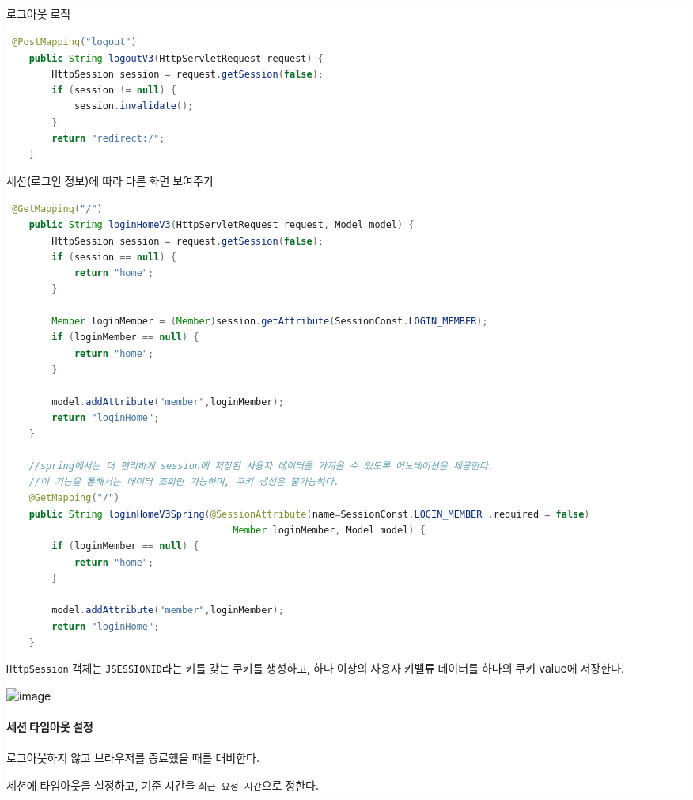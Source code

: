 로그아웃 로직
```java
 @PostMapping("logout")
    public String logoutV3(HttpServletRequest request) {
        HttpSession session = request.getSession(false);
        if (session != null) {
            session.invalidate();
        }
        return "redirect:/";
    }
```

세션(로그인 정보)에 따라 다른 화면 보여주기
```java
 @GetMapping("/")
    public String loginHomeV3(HttpServletRequest request, Model model) {
        HttpSession session = request.getSession(false);
        if (session == null) {
            return "home";
        }

        Member loginMember = (Member)session.getAttribute(SessionConst.LOGIN_MEMBER);
        if (loginMember == null) {
            return "home";
        }

        model.addAttribute("member",loginMember);
        return "loginHome";
    }

    //spring에서는 더 편리하게 session에 저장된 사용자 데이터를 가져올 수 있도록 어노테이션을 제공한다.
    //이 기능을 통해서는 데이터 조회만 가능하며, 쿠키 생성은 불가능하다.
    @GetMapping("/")
    public String loginHomeV3Spring(@SessionAttribute(name=SessionConst.LOGIN_MEMBER ,required = false)
                                        Member loginMember, Model model) {
        if (loginMember == null) {
            return "home";
        }

        model.addAttribute("member",loginMember);
        return "loginHome";
    }
```

`HttpSession` 객체는 `JSESSIONID`라는 키를 갖는 쿠키를 생성하고, 하나 이상의 사용자 키밸류 데이터를 하나의 쿠키 value에 저장한다.

![image](https://github.com/codeleeks/blog/assets/166087781/13a0aa3f-4909-44c4-9113-dc0b1d272e7f)

#### 세션 타임아웃 설정

로그아웃하지 않고 브라우저를 종료했을 때를 대비한다.

세션에 타임아웃을 설정하고, 기준 시간을 `최근 요청 시간`으로 정한다.
